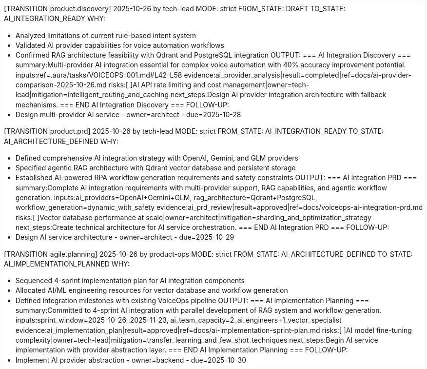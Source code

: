 [TRANSITION|product.discovery] 2025-10-26 by tech-lead
MODE: strict
FROM_STATE: DRAFT
TO_STATE: AI_INTEGRATION_READY
WHY:
- Analyzed limitations of current rule-based intent system
- Validated AI provider capabilities for voice automation workflows
- Confirmed RAG architecture feasibility with Qdrant and PostgreSQL integration
OUTPUT:
=== AI Integration Discovery ===
summary:Multi-provider AI integration essential for complex voice automation with 40% accuracy improvement potential.
inputs:ref=.aura/tasks/VOICEOPS-001.md#L42-L58
evidence:ai_provider_analysis|result=completed|ref=docs/ai-provider-comparison-2025-10-26.md
risks:[ ]AI API rate limiting and cost management|owner=tech-lead|mitigation=intelligent_routing_and_caching
next_steps:Design AI provider integration architecture with fallback mechanisms.
=== END AI Integration Discovery ===
FOLLOW-UP:
- Design multi-provider AI service - owner=architect - due=2025-10-28

[TRANSITION|product.prd] 2025-10-26 by tech-lead
MODE: strict
FROM_STATE: AI_INTEGRATION_READY
TO_STATE: AI_ARCHITECTURE_DEFINED
WHY:
- Defined comprehensive AI integration strategy with OpenAI, Gemini, and GLM providers
- Specified agentic RAG architecture with Qdrant vector database and persistent storage
- Established AI-powered RPA workflow generation requirements and safety constraints
OUTPUT:
=== AI Integration PRD ===
summary:Complete AI integration requirements with multi-provider support, RAG capabilities, and agentic workflow generation.
inputs:ai_providers=OpenAI+Gemini+GLM, rag_architecture=Qdrant+PostgreSQL, workflow_generation=dynamic_with_safety
evidence:ai_prd_review|result=approved|ref=docs/voiceops-ai-integration-prd.md
risks:[ ]Vector database performance at scale|owner=architect|mitigation=sharding_and_optimization_strategy
next_steps:Create technical architecture for AI service orchestration.
=== END AI Integration PRD ===
FOLLOW-UP:
- Design AI service architecture - owner=architect - due=2025-10-29

[TRANSITION|agile.planning] 2025-10-26 by product-ops
MODE: strict
FROM_STATE: AI_ARCHITECTURE_DEFINED
TO_STATE: AI_IMPLEMENTATION_PLANNED
WHY:
- Sequenced 4-sprint implementation plan for AI integration components
- Allocated AI/ML engineering resources for vector database and workflow generation
- Defined integration milestones with existing VoiceOps pipeline
OUTPUT:
=== AI Implementation Planning ===
summary:Committed to 4-sprint AI integration with parallel development of RAG system and workflow generation.
inputs:sprint_window=2025-10-26..2025-11-23, ai_team_capacity=2_ai_engineers+1_vector_specialist
evidence:ai_implementation_plan|result=approved|ref=docs/ai-implementation-sprint-plan.md
risks:[ ]AI model fine-tuning complexity|owner=tech-lead|mitigation=transfer_learning_and_few_shot_techniques
next_steps:Begin AI service implementation with provider abstraction layer.
=== END AI Implementation Planning ===
FOLLOW-UP:
- Implement AI provider abstraction - owner=backend - due=2025-10-30
